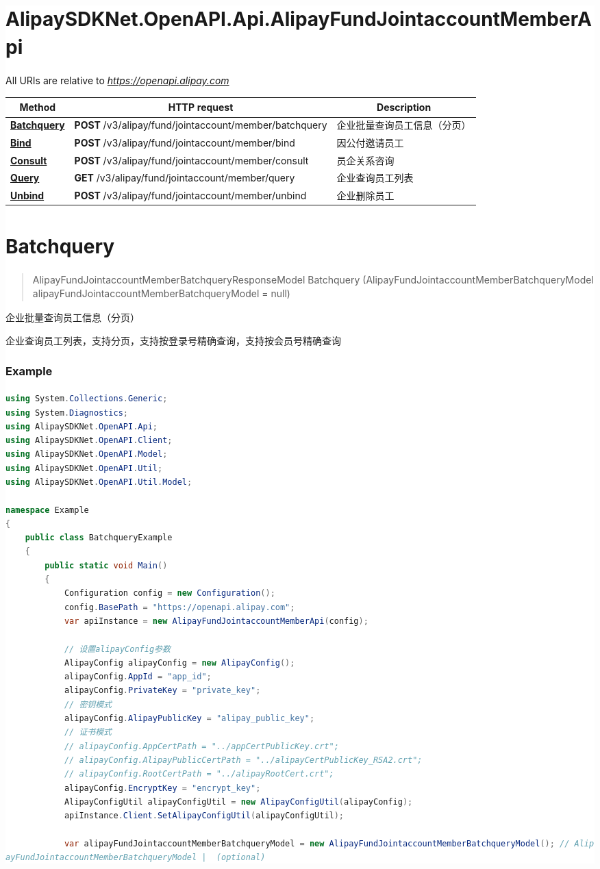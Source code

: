 # AlipaySDKNet.OpenAPI.Api.AlipayFundJointaccountMemberApi

All URIs are relative to *https://openapi.alipay.com*

Method | HTTP request | Description
------------- | ------------- | -------------
[**Batchquery**](AlipayFundJointaccountMemberApi.md#batchquery) | **POST** /v3/alipay/fund/jointaccount/member/batchquery | 企业批量查询员工信息（分页）
[**Bind**](AlipayFundJointaccountMemberApi.md#bind) | **POST** /v3/alipay/fund/jointaccount/member/bind | 因公付邀请员工
[**Consult**](AlipayFundJointaccountMemberApi.md#consult) | **POST** /v3/alipay/fund/jointaccount/member/consult | 员企关系咨询
[**Query**](AlipayFundJointaccountMemberApi.md#query) | **GET** /v3/alipay/fund/jointaccount/member/query | 企业查询员工列表
[**Unbind**](AlipayFundJointaccountMemberApi.md#unbind) | **POST** /v3/alipay/fund/jointaccount/member/unbind | 企业删除员工


<a name="batchquery"></a>
# **Batchquery**
> AlipayFundJointaccountMemberBatchqueryResponseModel Batchquery (AlipayFundJointaccountMemberBatchqueryModel alipayFundJointaccountMemberBatchqueryModel = null)

企业批量查询员工信息（分页）

企业查询员工列表，支持分页，支持按登录号精确查询，支持按会员号精确查询

### Example
```csharp
using System.Collections.Generic;
using System.Diagnostics;
using AlipaySDKNet.OpenAPI.Api;
using AlipaySDKNet.OpenAPI.Client;
using AlipaySDKNet.OpenAPI.Model;
using AlipaySDKNet.OpenAPI.Util;
using AlipaySDKNet.OpenAPI.Util.Model;

namespace Example
{
    public class BatchqueryExample
    {
        public static void Main()
        {
            Configuration config = new Configuration();
            config.BasePath = "https://openapi.alipay.com";
            var apiInstance = new AlipayFundJointaccountMemberApi(config);

            // 设置alipayConfig参数
            AlipayConfig alipayConfig = new AlipayConfig();
            alipayConfig.AppId = "app_id";
            alipayConfig.PrivateKey = "private_key";
            // 密钥模式
            alipayConfig.AlipayPublicKey = "alipay_public_key";
            // 证书模式
            // alipayConfig.AppCertPath = "../appCertPublicKey.crt";
            // alipayConfig.AlipayPublicCertPath = "../alipayCertPublicKey_RSA2.crt";
            // alipayConfig.RootCertPath = "../alipayRootCert.crt";
            alipayConfig.EncryptKey = "encrypt_key";
            AlipayConfigUtil alipayConfigUtil = new AlipayConfigUtil(alipayConfig);
            apiInstance.Client.SetAlipayConfigUtil(alipayConfigUtil);

            var alipayFundJointaccountMemberBatchqueryModel = new AlipayFundJointaccountMemberBatchqueryModel(); // AlipayFundJointaccountMemberBatchqueryModel |  (optional) 
```
